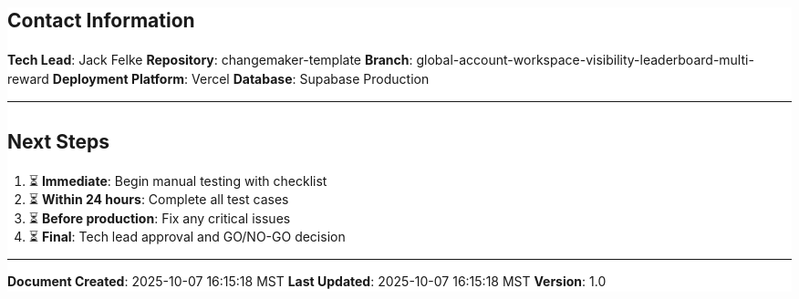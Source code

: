 
## Contact Information

**Tech Lead**: Jack Felke
**Repository**: changemaker-template
**Branch**: global-account-workspace-visibility-leaderboard-multi-reward
**Deployment Platform**: Vercel
**Database**: Supabase Production

---

## Next Steps

1. ⏳ **Immediate**: Begin manual testing with checklist
2. ⏳ **Within 24 hours**: Complete all test cases
3. ⏳ **Before production**: Fix any critical issues
4. ⏳ **Final**: Tech lead approval and GO/NO-GO decision

---

**Document Created**: 2025-10-07 16:15:18 MST
**Last Updated**: 2025-10-07 16:15:18 MST
**Version**: 1.0
